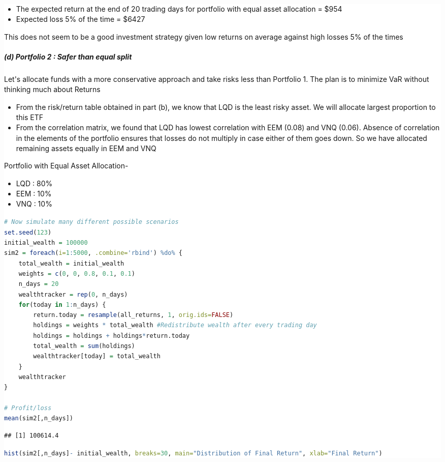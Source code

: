 -   The expected return at the end of 20 trading days for portfolio with equal asset allocation = $954
-   Expected loss 5% of the time = $6427

This does not seem to be a good investment strategy given low returns on average against high losses 5% of the times

##### (d) Portfolio 2 : Safer than equal split

Let's allocate funds with a more conservative approach and take risks less than Portfolio 1. The plan is to minimize VaR without thinking much about Returns

-   From the risk/return table obtained in part (b), we know that LQD is the least risky asset. We will allocate largest proportion to this ETF
-   From the correlation matrix, we found that LQD has lowest correlation with EEM (0.08) and VNQ (0.06). Absence of correlation in the elements of the portfolio ensures that losses do not multiply in case either of them goes down. So we have allocated remaining assets equally in EEM and VNQ

Portfolio with Equal Asset Allocation-

-   LQD : 80%
-   EEM : 10%
-   VNQ : 10%

``` r
# Now simulate many different possible scenarios  
set.seed(123)
initial_wealth = 100000
sim2 = foreach(i=1:5000, .combine='rbind') %do% {
    total_wealth = initial_wealth
    weights = c(0, 0, 0.8, 0.1, 0.1)
    n_days = 20
    wealthtracker = rep(0, n_days)
    for(today in 1:n_days) {
        return.today = resample(all_returns, 1, orig.ids=FALSE)
        holdings = weights * total_wealth #Redistribute wealth after every trading day
        holdings = holdings + holdings*return.today
        total_wealth = sum(holdings)
        wealthtracker[today] = total_wealth
    }
    wealthtracker
}

# Profit/loss
mean(sim2[,n_days])
```

    ## [1] 100614.4

``` r
hist(sim2[,n_days]- initial_wealth, breaks=30, main="Distribution of Final Return", xlab="Final Return")
```
